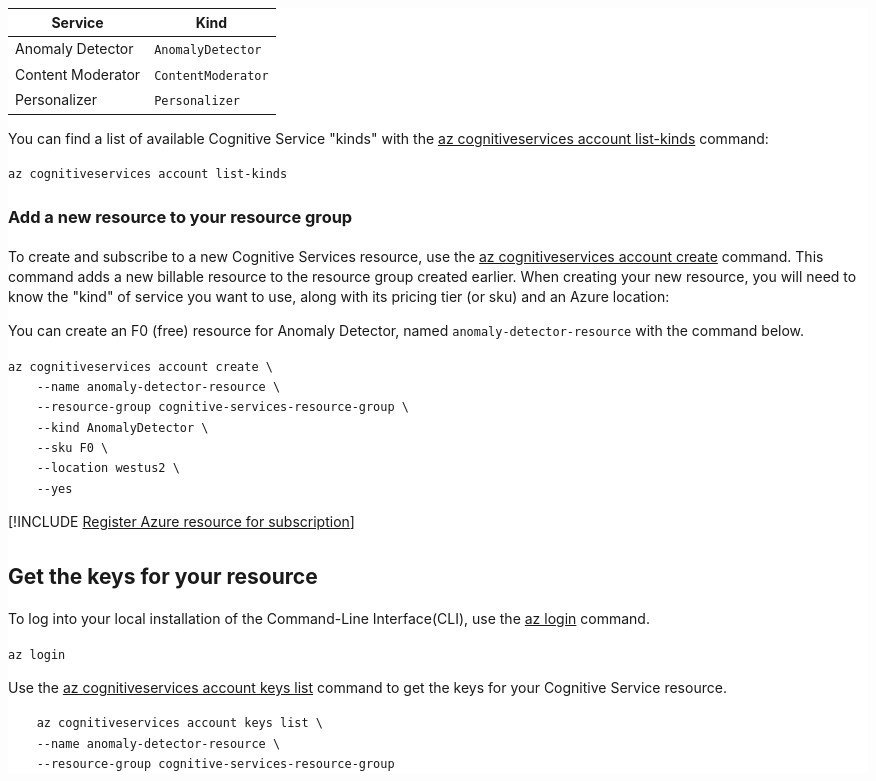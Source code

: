 | Service           | Kind               |
|-------------------|--------------------|
| Anomaly Detector  | `AnomalyDetector`  |
| Content Moderator | `ContentModerator` |
| Personalizer      | `Personalizer`     |

You can find a list of available Cognitive Service "kinds" with the [az cognitiveservices account list-kinds](https://docs.microsoft.com/cli/azure/cognitiveservices/account?view=azure-cli-latest#az-cognitiveservices-account-list-kinds) command:

```azurecli-interactive
az cognitiveservices account list-kinds
```

### Add a new resource to your resource group

To create and subscribe to a new Cognitive Services resource, use the [az cognitiveservices account create](https://docs.microsoft.com/cli/azure/cognitiveservices/account?view=azure-cli-latest#az-cognitiveservices-account-create) command. This command adds a new billable resource to the resource group created earlier. When creating your new resource, you will need to know the "kind" of service you want to use, along with its pricing tier (or sku) and an Azure location:

You can create an F0 (free) resource for Anomaly Detector, named `anomaly-detector-resource` with the command below.

```azurecli-interactive
az cognitiveservices account create \
    --name anomaly-detector-resource \
    --resource-group cognitive-services-resource-group \
    --kind AnomalyDetector \
    --sku F0 \
    --location westus2 \
    --yes
```

[!INCLUDE [Register Azure resource for subscription](./includes/register-resource-subscription.md)]

## Get the keys for your resource

To log into your local installation of the Command-Line Interface(CLI), use the [az login](https://docs.microsoft.com/cli/azure/reference-index?view=azure-cli-latest#az-login) command.

```azurecli-interactive
az login
```

Use the [az cognitiveservices account keys list](https://docs.microsoft.com/cli/azure/cognitiveservices/account/keys?view=azure-cli-latest#az-cognitiveservices-account-keys-list) command to get the keys for your Cognitive Service resource.

```azurecli-interactive
    az cognitiveservices account keys list \
    --name anomaly-detector-resource \
    --resource-group cognitive-services-resource-group
```
